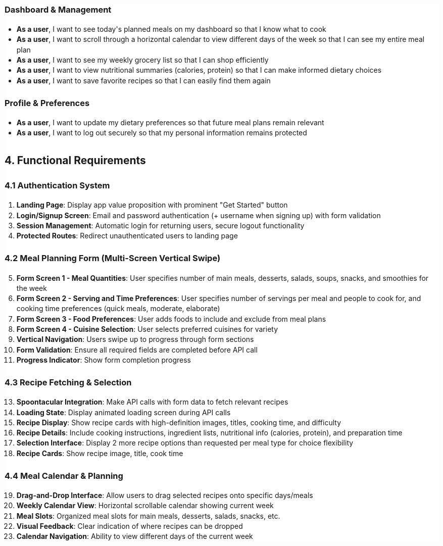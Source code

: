 ### Dashboard & Management
- **As a user**, I want to see today's planned meals on my dashboard so that I know what to cook
- **As a user**, I want to scroll through a horizontal calendar to view different days of the week so that I can see my entire meal plan
- **As a user**, I want to see my weekly grocery list so that I can shop efficiently
- **As a user**, I want to view nutritional summaries (calories, protein) so that I can make informed dietary choices
- **As a user**, I want to save favorite recipes so that I can easily find them again

### Profile & Preferences
- **As a user**, I want to update my dietary preferences so that future meal plans remain relevant
- **As a user**, I want to log out securely so that my personal information remains protected

## 4. Functional Requirements

### 4.1 Authentication System
1. **Landing Page**: Display app value proposition with prominent "Get Started" button
2. **Login/Signup Screen**: Email and password authentication (+ username when signing up) with form validation
3. **Session Management**: Automatic login for returning users, secure logout functionality
4. **Protected Routes**: Redirect unauthenticated users to landing page

### 4.2 Meal Planning Form (Multi-Screen Vertical Swipe)
5. **Form Screen 1 - Meal Quantities**: User specifies number of main meals, desserts, salads, soups, snacks, and smoothies for the week
6. **Form Screen 2 - Serving and Time Preferences**: User specifies number of servings per meal and people to cook for, and cooking time preferences (quick meals, moderate, elaborate)
8. **Form Screen 3 - Food Preferences**: User adds foods to include and exclude from meal plans
9. **Form Screen 4 - Cuisine Selection**: User selects preferred cuisines for variety
10. **Vertical Navigation**: Users swipe up to progress through form sections
11. **Form Validation**: Ensure all required fields are completed before API call
12. **Progress Indicator**: Show form completion progress

### 4.3 Recipe Fetching & Selection
13. **Spoontacular Integration**: Make API calls with form data to fetch relevant recipes
14. **Loading State**: Display animated loading screen during API calls
15. **Recipe Display**: Show recipe cards with high-definition images, titles, cooking time, and difficulty
16. **Recipe Details**: Include cooking instructions, ingredient lists, nutritional info (calories, protein), and preparation time
17. **Selection Interface**: Display 2 more recipe options than requested per meal type for choice flexibility
18. **Recipe Cards**: Show recipe image, title, cook time

### 4.4 Meal Calendar & Planning
19. **Drag-and-Drop Interface**: Allow users to drag selected recipes onto specific days/meals
20. **Weekly Calendar View**: Horizontal scrollable calendar showing current week
21. **Meal Slots**: Organized meal slots for main meals, desserts, salads, snacks, etc.
22. **Visual Feedback**: Clear indication of where recipes can be dropped
23. **Calendar Navigation**: Ability to view different days of the current week
